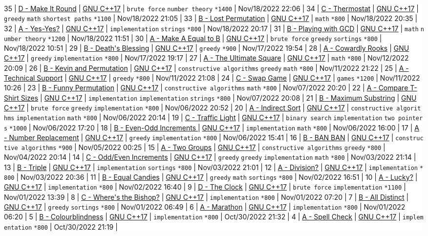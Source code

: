 35 | [D - Make It Round](https://codeforces.com/contest/1759/problem/D) | [GNU C++17](./codeforces/1759/D.cpp) | `brute force` `number theory` `*1400` | Nov/18/2022 22:06 | 
34 | [C - Thermostat](https://codeforces.com/contest/1759/problem/C) | [GNU C++17](./codeforces/1759/C.cpp) | `greedy` `math` `shortest paths` `*1100` | Nov/18/2022 21:05 | 
33 | [B - Lost Permutation](https://codeforces.com/contest/1759/problem/B) | [GNU C++17](./codeforces/1759/B.cpp) | `math` `*800` | Nov/18/2022 20:35 | 
32 | [A - Yes-Yes?](https://codeforces.com/contest/1759/problem/A) | [GNU C++17](./codeforces/1759/A.cpp) | `implementation` `strings` `*800` | Nov/18/2022 20:17 | 
31 | [B - Playing with GCD](https://codeforces.com/contest/1736/problem/B) | [GNU C++17](./codeforces/1736/B.cpp) | `math` `number theory` `*1200` | Nov/18/2022 11:51 | 
30 | [A - Make A Equal to B](https://codeforces.com/contest/1736/problem/A) | [GNU C++17](./codeforces/1736/A.cpp) | `brute force` `greedy` `sortings` `*800` | Nov/18/2022 10:51 | 
29 | [B - Death's Blessing](https://codeforces.com/contest/1749/problem/B) | [GNU C++17](./codeforces/1749/B.cpp) | `greedy` `*900` | Nov/17/2022 19:54 | 
28 | [A - Cowardly Rooks](https://codeforces.com/contest/1749/problem/A) | [GNU C++17](./codeforces/1749/A.cpp) | `greedy` `implementation` `*800` | Nov/17/2022 19:17 | 
27 | [A - The Ultimate Square](https://codeforces.com/contest/1748/problem/A) | [GNU C++17](./codeforces/1748/A.cpp) | `math` `*800` | Nov/12/2022 20:09 | 
26 | [B - Kevin and Permutation](https://codeforces.com/contest/1754/problem/B) | [GNU C++17](./codeforces/1754/B.cpp) | `constructive algorithms` `greedy` `math` `*800` | Nov/11/2022 21:22 | 
25 | [A - Technical Support](https://codeforces.com/contest/1754/problem/A) | [GNU C++17](./codeforces/1754/A.cpp) | `greedy` `*800` | Nov/11/2022 21:08 | 
24 | [C - Swap Game](https://codeforces.com/contest/1747/problem/C) | [GNU C++17](./codeforces/1747/C.cpp) | `games` `*1200` | Nov/11/2022 10:26 | 
23 | [B - Funny Permutation](https://codeforces.com/contest/1741/problem/B) | [GNU C++17](./codeforces/1741/B.cpp) | `constructive algorithms` `math` `*800` | Nov/07/2022 20:20 | 
22 | [A - Compare T-Shirt Sizes](https://codeforces.com/contest/1741/problem/A) | [GNU C++17](./codeforces/1741/A.cpp) | `implementation` `implementation` `strings` `*800` | Nov/07/2022 20:08 | 
21 | [B - Maximum Substring](https://codeforces.com/contest/1750/problem/B) | [GNU C++17](./codeforces/1750/B.cpp) | `brute force` `greedy` `implementation` `*800` | Nov/06/2022 20:52 | 
20 | [A - Indirect Sort](https://codeforces.com/contest/1750/problem/A) | [GNU C++17](./codeforces/1750/A.cpp) | `constructive algorithms` `implementation` `math` `*800` | Nov/06/2022 20:14 | 
19 | [C - Traffic Light](https://codeforces.com/contest/1744/problem/C) | [GNU C++17](./codeforces/1744/C.cpp) | `binary search` `implementation` `two pointers` `*1000` | Nov/06/2022 17:20 | 
18 | [B - Even-Odd Increments ](https://codeforces.com/contest/1744/problem/B) | [GNU C++17](./codeforces/1744/B.cpp) | `implementation` `math` `*800` | Nov/06/2022 16:00 | 
17 | [A - Number Replacement](https://codeforces.com/contest/1744/problem/A) | [GNU C++17](./codeforces/1744/A.cpp) | `greedy` `implementation` `*800` | Nov/06/2022 15:41 | 
16 | [B - BAN BAN](https://codeforces.com/contest/1747/problem/B) | [GNU C++17](./codeforces/1747/B.cpp) | `constructive algorithms` `*900` | Nov/05/2022 00:25 | 
15 | [A - Two Groups](https://codeforces.com/contest/1747/problem/A) | [GNU C++17](./codeforces/1747/A.cpp) | `constructive algorithms` `greedy` `*800` | Nov/04/2022 20:14 | 
14 | [C - Odd/Even Increments](https://codeforces.com/contest/1669/problem/C) | [GNU C++17](./codeforces/1669/C.cpp) | `greedy` `greedy` `implementation` `math` `*800` | Nov/03/2022 21:14 | 
13 | [B - Triple](https://codeforces.com/contest/1669/problem/B) | [GNU C++17](./codeforces/1669/B.cpp) | `implementation` `sortings` `*800` | Nov/03/2022 21:01 | 
12 | [A - Division?](https://codeforces.com/contest/1669/problem/A) | [GNU C++17](./codeforces/1669/A.cpp) | `implementation` `*800` | Nov/03/2022 20:36 | 
11 | [B - Equal Candies](https://codeforces.com/contest/1676/problem/B) | [GNU C++17](./codeforces/1676/B.cpp) | `greedy` `math` `sortings` `*800` | Nov/02/2022 16:51 | 
10 | [A - Lucky?](https://codeforces.com/contest/1676/problem/A) | [GNU C++17](./codeforces/1676/A.cpp) | `implementation` `*800` | Nov/02/2022 16:40 | 
9 | [D - The Clock](https://codeforces.com/contest/1692/problem/D) | [GNU C++17](./codeforces/1692/D.cpp) | `brute force` `implementation` `*1100` | Nov/01/2022 13:39 | 
8 | [C - Where's the Bishop?](https://codeforces.com/contest/1692/problem/C) | [GNU C++17](./codeforces/1692/C.cpp) | `implementation` `*800` | Nov/01/2022 07:20 | 
7 | [B - All Distinct](https://codeforces.com/contest/1692/problem/B) | [GNU C++17](./codeforces/1692/B.cpp) | `greedy` `sortings` `*800` | Nov/01/2022 06:49 | 
6 | [A - Marathon](https://codeforces.com/contest/1692/problem/A) | [GNU C++17](./codeforces/1692/A.cpp) | `implementation` `*800` | Nov/01/2022 06:20 | 
5 | [B - Colourblindness](https://codeforces.com/contest/1722/problem/B) | [GNU C++17](./codeforces/1722/B.cpp) | `implementation` `*800` | Oct/30/2022 21:32 | 
4 | [A - Spell Check](https://codeforces.com/contest/1722/problem/A) | [GNU C++17](./codeforces/1722/A.cpp) | `implementation` `*800` | Oct/30/2022 21:19 | 